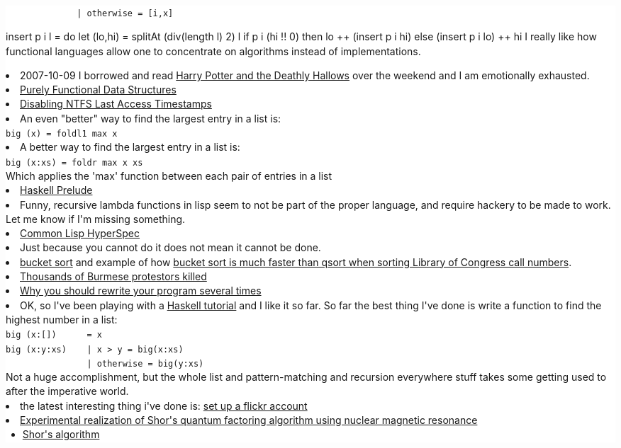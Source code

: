                   | otherwise = [i,x]
insert p i l      =
  do
    let (lo,hi) = splitAt (div(length l) 2) l
    if p i (hi !! 0) then
      lo ++ (insert p i hi)
      else
      (insert p i lo) ++ hi
</code>
I really like how functional languages allow one to concentrate on algorithms instead of implementations.
<li class=book><a class=date>2007-10-09</a> I borrowed and read <a href="http://www.amazon.com/Harry-Potter-Deathly-Hallows-Book/dp/0545010225/ref=pd_bbs_sr_1/002-0741087-4712053?ie=UTF8&amp;s=books&amp;qid=1191968553&amp;sr=8-1">Harry Potter and the Deathly Hallows</a> over the weekend and I am emotionally exhausted.
<li class=research><a href="http://www.cs.cmu.edu/~rwh/theses/okasaki.pdf">Purely Functional Data Structures</a>
<li class=windows><a href="http://msdn2.microsoft.com/en-us/library/ms940846.aspx">Disabling NTFS Last Access Timestamps</a>
<li class=haskell>An even &quot;better&quot; way to find the largest entry in a list is:
<code>
big (x) = foldl1 max x
</code>
<li class=haskell>A better way to find the largest entry in a list is:
<code>
big (x:xs) = foldr max x xs
</code>
Which applies the 'max' function between each pair of entries in a list
<li class=haskell><a href="http://haskell.org/ghc/docs/latest/html/libraries/base/Prelude.html">Haskell Prelude</a>
<li class=lisp>Funny, recursive lambda functions in lisp seem to not be part of the proper language, and require hackery to be made to work. Let me know if I'm missing something.
<li class=lisp><a href="http://www.lispworks.com/documentation/HyperSpec/Front/Contents.htm">Common Lisp HyperSpec</a>
<li class=quote>Just because you cannot do it does not mean it cannot be done.
<li class=algorithm><a href="http://www.nist.gov/dads/HTML/bucketsort.html">bucket sort</a> and example of how <a href="~pizza/php/loc-sort.phps">bucket sort is much faster than qsort when sorting Library of Congress call numbers</a>.
<li class=news><a href="http://www.dailymail.co.uk/pages/live/articles/news/worldnews.html?in_article_id=484903">Thousands of Burmese protestors killed</a>
<li class=opinion><a href="http://www.paulgraham.com/head.html">Why you should rewrite your program several times</a>
<li class=haskell>OK, so I've been playing with a <a href="http://www.haskell.org/tutorial/index.html">Haskell tutorial</a>
and I like it so far. So far the best thing I've done is write a function to find the highest number in a list:
<code>
big (x:[])      = x
big (x:y:xs)    | x &gt; y = big(x:xs)
                | otherwise = big(y:xs)
</code>
Not a huge accomplishment, but the whole list and pattern-matching
and recursion everywhere stuff takes some getting used to after
the imperative world.
<li class=new>the latest interesting thing i've done is: <a href="http://www.flickr.com/photos/11867382@N08/">set up a flickr account</a>
<li class=science><a href="http://cryptome.org/shor-nature.pdf">Experimental realization of Shor's quantum factoring algorithm using nuclear magnetic resonance</a>
	<ul>
		<li class=wiki><a href="http://en.wikipedia.org/wiki/Shor's_algorithm">Shor's algorithm</a>
	</ul>